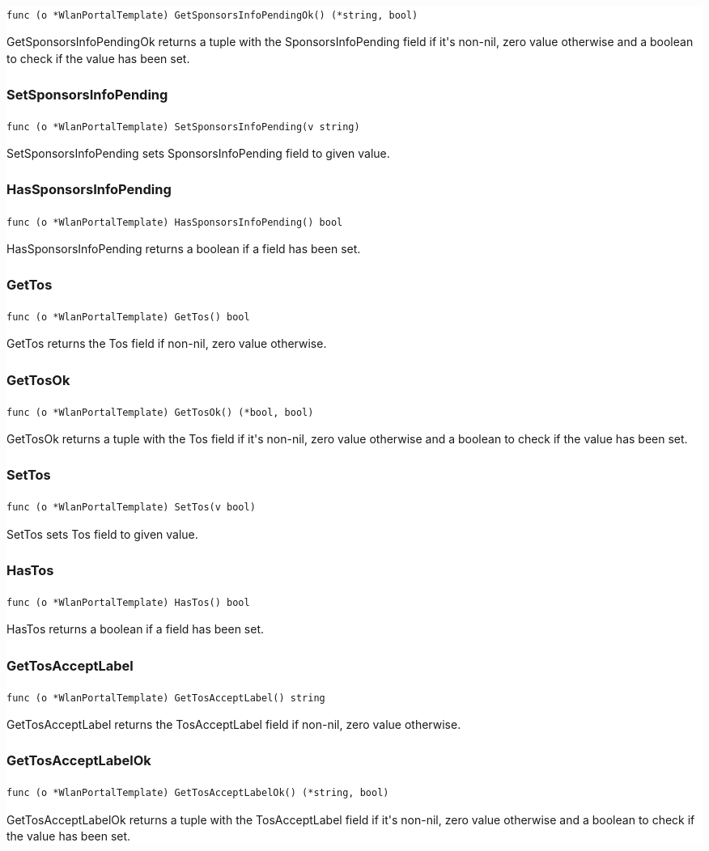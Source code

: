 `func (o *WlanPortalTemplate) GetSponsorsInfoPendingOk() (*string, bool)`

GetSponsorsInfoPendingOk returns a tuple with the SponsorsInfoPending field if it's non-nil, zero value otherwise
and a boolean to check if the value has been set.

### SetSponsorsInfoPending

`func (o *WlanPortalTemplate) SetSponsorsInfoPending(v string)`

SetSponsorsInfoPending sets SponsorsInfoPending field to given value.

### HasSponsorsInfoPending

`func (o *WlanPortalTemplate) HasSponsorsInfoPending() bool`

HasSponsorsInfoPending returns a boolean if a field has been set.

### GetTos

`func (o *WlanPortalTemplate) GetTos() bool`

GetTos returns the Tos field if non-nil, zero value otherwise.

### GetTosOk

`func (o *WlanPortalTemplate) GetTosOk() (*bool, bool)`

GetTosOk returns a tuple with the Tos field if it's non-nil, zero value otherwise
and a boolean to check if the value has been set.

### SetTos

`func (o *WlanPortalTemplate) SetTos(v bool)`

SetTos sets Tos field to given value.

### HasTos

`func (o *WlanPortalTemplate) HasTos() bool`

HasTos returns a boolean if a field has been set.

### GetTosAcceptLabel

`func (o *WlanPortalTemplate) GetTosAcceptLabel() string`

GetTosAcceptLabel returns the TosAcceptLabel field if non-nil, zero value otherwise.

### GetTosAcceptLabelOk

`func (o *WlanPortalTemplate) GetTosAcceptLabelOk() (*string, bool)`

GetTosAcceptLabelOk returns a tuple with the TosAcceptLabel field if it's non-nil, zero value otherwise
and a boolean to check if the value has been set.
